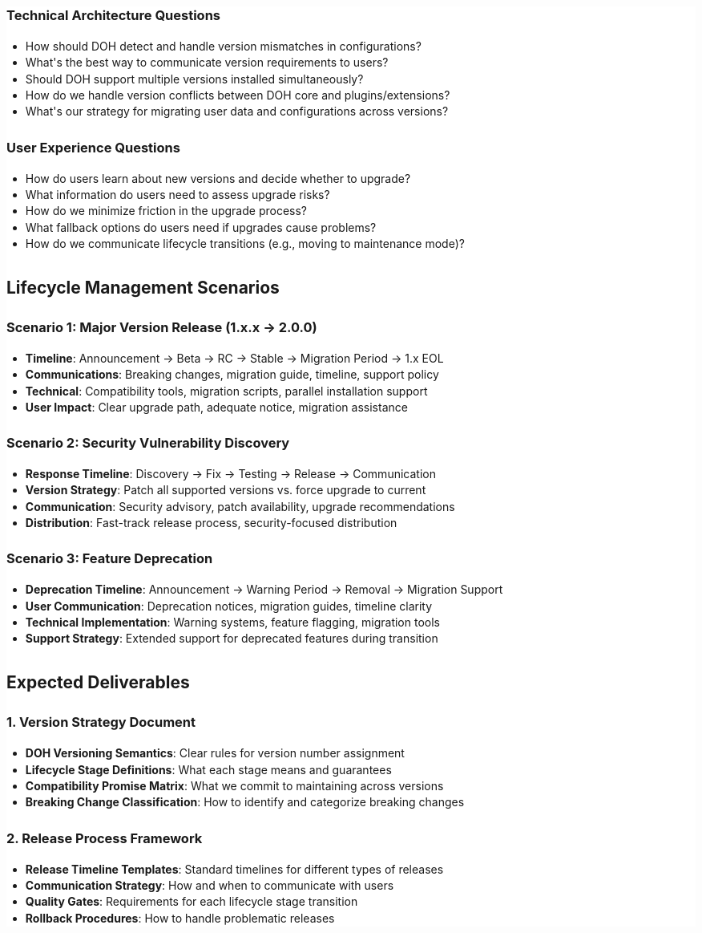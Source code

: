 ### Technical Architecture Questions  
- How should DOH detect and handle version mismatches in configurations?
- What's the best way to communicate version requirements to users?
- Should DOH support multiple versions installed simultaneously?
- How do we handle version conflicts between DOH core and plugins/extensions?
- What's our strategy for migrating user data and configurations across versions?

### User Experience Questions
- How do users learn about new versions and decide whether to upgrade?
- What information do users need to assess upgrade risks?
- How do we minimize friction in the upgrade process?
- What fallback options do users need if upgrades cause problems?
- How do we communicate lifecycle transitions (e.g., moving to maintenance mode)?

## Lifecycle Management Scenarios

### Scenario 1: Major Version Release (1.x.x → 2.0.0)
- **Timeline**: Announcement → Beta → RC → Stable → Migration Period → 1.x EOL
- **Communications**: Breaking changes, migration guide, timeline, support policy
- **Technical**: Compatibility tools, migration scripts, parallel installation support
- **User Impact**: Clear upgrade path, adequate notice, migration assistance

### Scenario 2: Security Vulnerability Discovery
- **Response Timeline**: Discovery → Fix → Testing → Release → Communication
- **Version Strategy**: Patch all supported versions vs. force upgrade to current
- **Communication**: Security advisory, patch availability, upgrade recommendations
- **Distribution**: Fast-track release process, security-focused distribution

### Scenario 3: Feature Deprecation
- **Deprecation Timeline**: Announcement → Warning Period → Removal → Migration Support
- **User Communication**: Deprecation notices, migration guides, timeline clarity
- **Technical Implementation**: Warning systems, feature flagging, migration tools
- **Support Strategy**: Extended support for deprecated features during transition

## Expected Deliverables

### 1. Version Strategy Document
- **DOH Versioning Semantics**: Clear rules for version number assignment
- **Lifecycle Stage Definitions**: What each stage means and guarantees
- **Compatibility Promise Matrix**: What we commit to maintaining across versions
- **Breaking Change Classification**: How to identify and categorize breaking changes

### 2. Release Process Framework
- **Release Timeline Templates**: Standard timelines for different types of releases
- **Communication Strategy**: How and when to communicate with users
- **Quality Gates**: Requirements for each lifecycle stage transition
- **Rollback Procedures**: How to handle problematic releases
